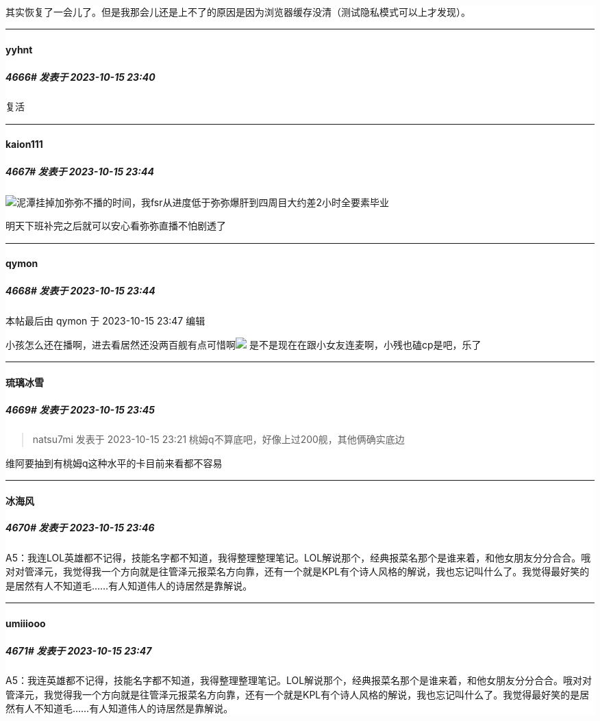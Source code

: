 其实恢复了一会儿了。但是我那会儿还是上不了的原因是因为浏览器缓存没清（测试隐私模式可以上才发现）。

*****

####  yyhnt  
##### 4666#       发表于 2023-10-15 23:40

复活


*****

####  kaion111  
##### 4667#       发表于 2023-10-15 23:44

<img src="https://static.saraba1st.com/image/smiley/face2017/067.png" referrerpolicy="no-referrer">泥潭挂掉加弥弥不播的时间，我fsr从进度低于弥弥爆肝到四周目大约差2小时全要素毕业

明天下班补完之后就可以安心看弥弥直播不怕剧透了

*****

####  qymon  
##### 4668#       发表于 2023-10-15 23:44

 本帖最后由 qymon 于 2023-10-15 23:47 编辑 

小孩怎么还在播啊，进去看居然还没两百舰有点可惜啊<img src="https://static.saraba1st.com/image/smiley/face2017/024.png" referrerpolicy="no-referrer">
是不是现在在跟小女友连麦啊，小残也磕cp是吧，乐了

*****

####  琉璃冰雪  
##### 4669#       发表于 2023-10-15 23:45

<blockquote>natsu7mi 发表于 2023-10-15 23:21
桃姆q不算底吧，好像上过200舰，其他俩确实底边</blockquote>
维阿要抽到有桃姆q这种水平的卡目前来看都不容易

*****

####  冰海风  
##### 4670#       发表于 2023-10-15 23:46

A5：我连LOL英雄都不记得，技能名字都不知道，我得整理整理笔记。LOL解说那个，经典报菜名那个是谁来着，和他女朋友分分合合。哦对对管泽元，我觉得我一个方向就是往管泽元报菜名方向靠，还有一个就是KPL有个诗人风格的解说，我也忘记叫什么了。我觉得最好笑的是居然有人不知道毛……有人知道伟人的诗居然是靠解说。

*****

####  umiiiooo  
##### 4671#       发表于 2023-10-15 23:47

A5：我连英雄都不记得，技能名字都不知道，我得整理整理笔记。LOL解说那个，经典报菜名那个是谁来着，和他女朋友分分合合。哦对对管泽元，我觉得我一个方向就是往管泽元报菜名方向靠，还有一个就是KPL有个诗人风格的解说，我也忘记叫什么了。我觉得最好笑的是居然有人不知道毛……有人知道伟人的诗居然是靠解说。
